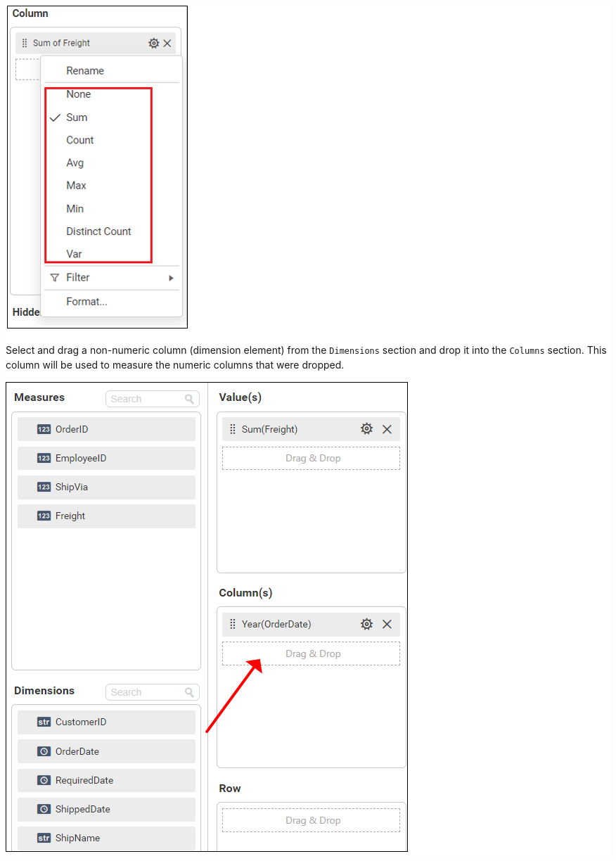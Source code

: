 ![types of aggregation in settings popup](/static/assets/getting-started/images/aggregationtype.png)

Select and drag a non-numeric column (dimension element) from the `Dimensions` section and drop it into the `Columns` section. This column will be used to measure the numeric columns that were dropped.

![dropping dimension column in column section](/static/assets/getting-started/images/draganddroptocolumns.png)
